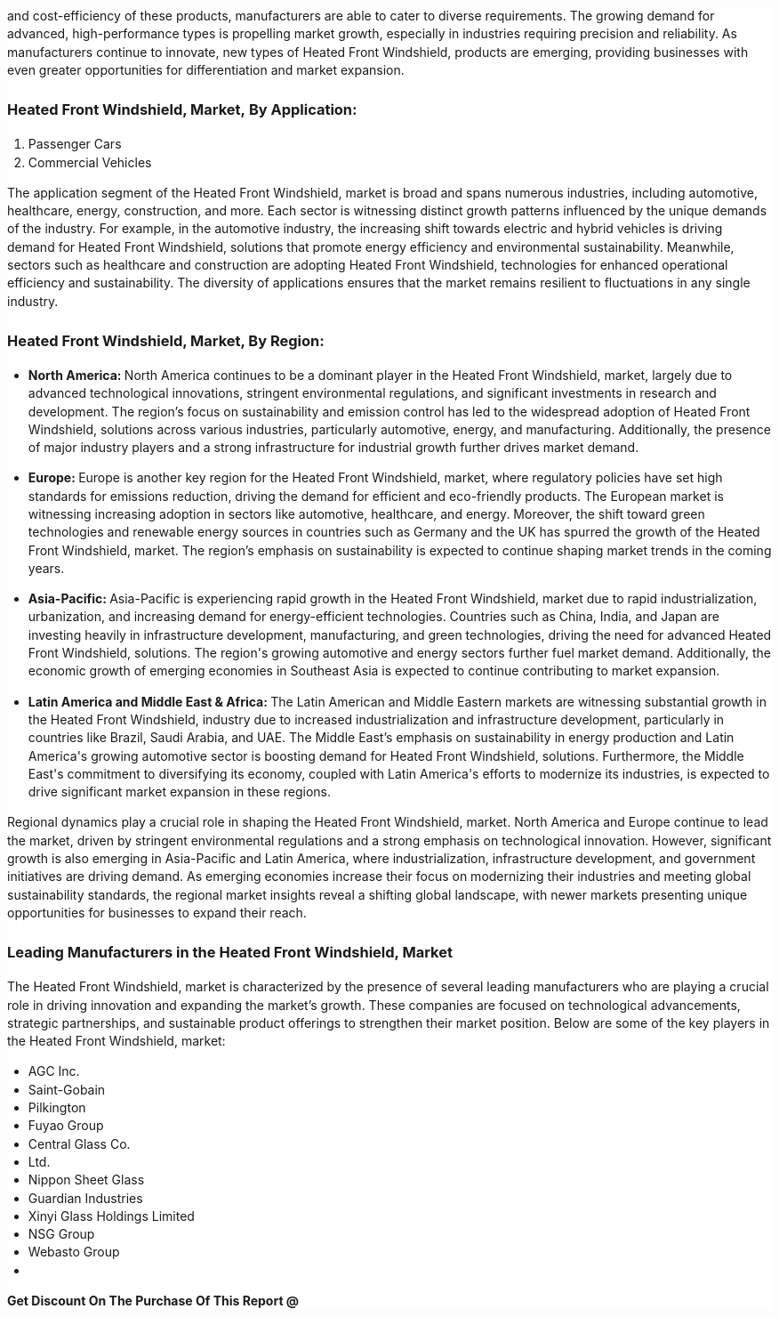and cost-efficiency of these products, manufacturers are able to cater to diverse requirements. The growing demand for advanced, high-performance types is propelling market growth, especially in industries requiring precision and reliability. As manufacturers continue to innovate, new types of Heated Front Windshield, products are emerging, providing businesses with even greater opportunities for differentiation and market expansion.</p><h3>Heated Front Windshield, Market,&nbsp;By Application:</h3><ol><li>Passenger Cars<li> Commercial Vehicles</li></ol><p>The application segment of the Heated Front Windshield, market is broad and spans numerous industries, including automotive, healthcare, energy, construction, and more. Each sector is witnessing distinct growth patterns influenced by the unique demands of the industry. For example, in the automotive industry, the increasing shift towards electric and hybrid vehicles is driving demand for Heated Front Windshield, solutions that promote energy efficiency and environmental sustainability. Meanwhile, sectors such as healthcare and construction are adopting Heated Front Windshield, technologies for enhanced operational efficiency and sustainability. The diversity of applications ensures that the market remains resilient to fluctuations in any single industry.</p><h3>Heated Front Windshield, Market, By Region:</h3><ul><li><p><strong>North America:&nbsp;</strong>North America continues to be a dominant player in the Heated Front Windshield, market, largely due to advanced technological innovations, stringent environmental regulations, and significant investments in research and development. The region&rsquo;s focus on sustainability and emission control has led to the widespread adoption of Heated Front Windshield, solutions across various industries, particularly automotive, energy, and manufacturing. Additionally, the presence of major industry players and a strong infrastructure for industrial growth further drives market demand.</p></li><li><p><strong><strong>Europe:&nbsp;</strong></strong>Europe is another key region for the Heated Front Windshield, market, where regulatory policies have set high standards for emissions reduction, driving the demand for efficient and eco-friendly products. The European market is witnessing increasing adoption in sectors like automotive, healthcare, and energy. Moreover, the shift toward green technologies and renewable energy sources in countries such as Germany and the UK has spurred the growth of the Heated Front Windshield, market. The region&rsquo;s emphasis on sustainability is expected to continue shaping market trends in the coming years.</p></li><li><p><strong><strong>Asia-Pacific:&nbsp;</strong></strong>Asia-Pacific is experiencing rapid growth in the Heated Front Windshield, market due to rapid industrialization, urbanization, and increasing demand for energy-efficient technologies. Countries such as China, India, and Japan are investing heavily in infrastructure development, manufacturing, and green technologies, driving the need for advanced Heated Front Windshield, solutions. The region's growing automotive and energy sectors further fuel market demand. Additionally, the economic growth of emerging economies in Southeast Asia is expected to continue contributing to market expansion.</p></li><li><p><strong><strong>Latin America and Middle East &amp; Africa:&nbsp;</strong></strong>The Latin American and Middle Eastern markets are witnessing substantial growth in the Heated Front Windshield, industry due to increased industrialization and infrastructure development, particularly in countries like Brazil, Saudi Arabia, and UAE. The Middle East&rsquo;s emphasis on sustainability in energy production and Latin America's growing automotive sector is boosting demand for Heated Front Windshield, solutions. Furthermore, the Middle East's commitment to diversifying its economy, coupled with Latin America's efforts to modernize its industries, is expected to drive significant market expansion in these regions.</p></li></ul><p>Regional dynamics play a crucial role in shaping the Heated Front Windshield, market. North America and Europe continue to lead the market, driven by stringent environmental regulations and a strong emphasis on technological innovation. However, significant growth is also emerging in Asia-Pacific and Latin America, where industrialization, infrastructure development, and government initiatives are driving demand. As emerging economies increase their focus on modernizing their industries and meeting global sustainability standards, the regional market insights reveal a shifting global landscape, with newer markets presenting unique opportunities for businesses to expand their reach.</p><h3><strong>Leading Manufacturers in the Heated Front Windshield, Market</strong></h3><p>The Heated Front Windshield, market is characterized by the presence of several leading manufacturers who are playing a crucial role in driving innovation and expanding the market&rsquo;s growth. These companies are focused on technological advancements, strategic partnerships, and sustainable product offerings to strengthen their market position. Below are some of the key players in the Heated Front Windshield, market:</p></div><div class="article-main__content" data-test-id="publishing-text-block"><ul><li><span class="">AGC Inc.<li> Saint-Gobain<li> Pilkington<li> Fuyao Group<li> Central Glass Co.<li> Ltd.<li> Nippon Sheet Glass<li> Guardian Industries<li> Xinyi Glass Holdings Limited<li> NSG Group<li> Webasto Group<li></span></li></ul></div><div class="article-main__content" data-test-id="publishing-text-block"><p><span class="font-[700]"><strong>Get Discount On The Purchase Of This Report @</strong>